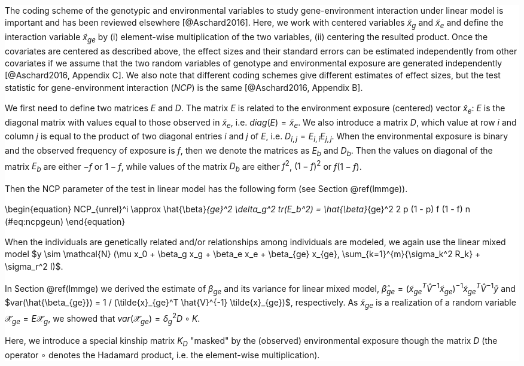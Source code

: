 The coding scheme of the genotypic and environmental variables 
to study gene-environment interaction 
under linear model is important and has been reviewed elsewhere [@Aschard2016]. 
Here, we work with centered variables $\tilde{x}_g$ and $\tilde{x}_e$
and define the interaction variable $\tilde{x}_{ge}$ 
by (i) element-wise multiplication of the two variables, 
(ii) centering the resulted product.
Once the covariates are centered as described above,
the effect sizes and their standard errors can be estimated independently from other covariates
if we assume that 
the two random variables of genotype and environmental exposure 
are generated independently [@Aschard2016, Appendix C].
We also note that different coding schemes give different estimates of effect sizes, 
but the test statistic for gene-environment interaction ($NCP$) 
is the same [@Aschard2016, Appendix B].

We first need to define two matrices $E$ and $D$.
The matrix $E$ is related to the environment exposure (centered) vector $\tilde{x}_e$:
$E$ is the diagonal matrix with values equal to those observed in $\tilde{x}_e$, 
i.e. $diag(E) = \tilde{x}_e$.
We also introduce a matrix $D$, 
which value at row $i$ and column $j$ is equal to the product 
of two diagonal entries $i$ and $j$ of $E$,
i.e. $D_{i,j} = E_{i,i} E_{j,j}$.
When the environmental exposure is binary and the observed frequency of exposure is $f$,
then we denote the matrices as $E_b$ and $D_b$.
Then the values on diagonal of the matrix $E_b$ are either $-f$ or $1 - f$,
while values of the matrix $D_b$ are either $f^2$, $(1 - f)^2$ or $f (1 - f)$.

Then the NCP parameter of the test in linear model has the following form (see Section \@ref(lmmge)).

\begin{equation}
NCP_{unrel}^i \approx \hat{\beta}_{ge}^2 \delta_g^2 tr(E_b^2) = \hat{\beta}_{ge}^2 2 p (1 - p) f (1 - f) n 
(\#eq:ncpgeun)
\end{equation}

When the individuals are genetically related and/or relationships among individuals are modeled,
we again use the linear mixed model 
$y \sim \mathcal{N} (\mu x_0 + \beta_g x_g + \beta_e x_e + \beta_{ge} x_{ge}, \sum_{k=1}^{m}{\sigma_k^2 R_k} + \sigma_r^2 I)$.


In Section \@ref(lmmge) we derived the estimate of $\beta_{ge}$ and its variance for linear mixed model,
$\hat{\beta}_{ge}  = (\tilde{x}_{ge}^T \hat{V}^{-1} \tilde{x}_{ge})^{-1} \tilde{x}_{ge}^T \hat{V}^{-1} \tilde{y}$
and $var(\hat{\beta_{ge}}) = 1 / (\tilde{x}_{ge}^T \hat{V}^{-1} \tilde{x}_{ge})$, respectively.
As $\tilde{x}_{ge}$ is a realization of 
a random variable $\mathcal{\tilde{X}}_{ge} = E \mathcal{\tilde{X}}_{g}$,
we showed that $var(\mathcal{\tilde{X}}_{ge}) = \delta_g^2 D \circ K$.

Here, we introduce a special kinship matrix $K_{D}$
"masked" by the (observed) environmental exposure though the matrix $D$
(the operator $\circ$ denotes the Hadamard product, i.e. the element-wise multiplication).
